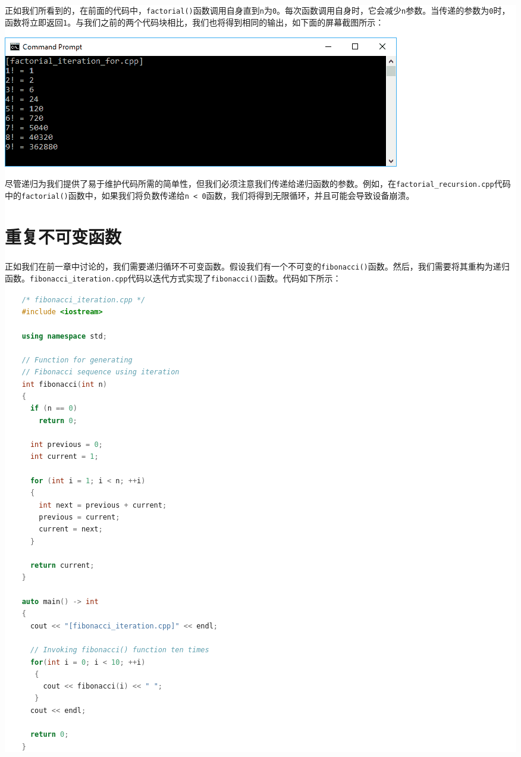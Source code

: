 正如我们所看到的，在前面的代码中，`factorial()`函数调用自身直到`n`为`0`。每次函数调用自身时，它会减少`n`参数。当传递的参数为`0`时，函数将立即返回`1`。与我们之前的两个代码块相比，我们也将得到相同的输出，如下面的屏幕截图所示：

![](img/b9c6c1c3-250a-4a02-961f-1ae358de0e60.png)

尽管递归为我们提供了易于维护代码所需的简单性，但我们必须注意我们传递给递归函数的参数。例如，在`factorial_recursion.cpp`代码中的`factorial()`函数中，如果我们将负数传递给`n < 0`函数，我们将得到无限循环，并且可能会导致设备崩溃。

# 重复不可变函数

正如我们在前一章中讨论的，我们需要递归循环不可变函数。假设我们有一个不可变的`fibonacci()`函数。然后，我们需要将其重构为递归函数。`fibonacci_iteration.cpp`代码以迭代方式实现了`fibonacci()`函数。代码如下所示：

```cpp
    /* fibonacci_iteration.cpp */
    #include <iostream>

    using namespace std;

    // Function for generating
    // Fibonacci sequence using iteration
    int fibonacci(int n)
    {
      if (n == 0)
        return 0;

      int previous = 0;
      int current = 1;

      for (int i = 1; i < n; ++i)
      {
        int next = previous + current;
        previous = current;
        current = next;
      }

      return current;
    }

    auto main() -> int
    {
      cout << "[fibonacci_iteration.cpp]" << endl;

      // Invoking fibonacci() function ten times
      for(int i = 0; i < 10; ++i)
       {
         cout << fibonacci(i) << " ";
       }
      cout << endl;

      return 0;
    }

```